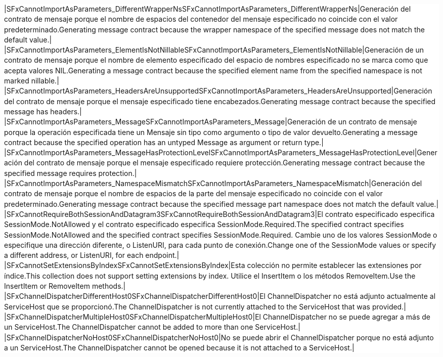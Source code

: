 |<span data-ttu-id="e8367-239">SFxCannotImportAsParameters_DifferentWrapperNs</span><span class="sxs-lookup"><span data-stu-id="e8367-239">SFxCannotImportAsParameters_DifferentWrapperNs</span></span>|<span data-ttu-id="e8367-240">Generación del contrato de mensaje porque el nombre de espacios del contenedor del mensaje especificado no coincide con el valor predeterminado.</span><span class="sxs-lookup"><span data-stu-id="e8367-240">Generating message contract because the wrapper namespace of the specified message does not match the default value.</span></span>|  
|<span data-ttu-id="e8367-241">SFxCannotImportAsParameters_ElementIsNotNillable</span><span class="sxs-lookup"><span data-stu-id="e8367-241">SFxCannotImportAsParameters_ElementIsNotNillable</span></span>|<span data-ttu-id="e8367-242">Generación de un contrato de mensaje porque el nombre de elemento especificado del espacio de nombres especificado no se marca como que acepta valores NIL.</span><span class="sxs-lookup"><span data-stu-id="e8367-242">Generating a message contract because the specified element name from the specified namespace is not marked nillable.</span></span>|  
|<span data-ttu-id="e8367-243">SFxCannotImportAsParameters_HeadersAreUnsupported</span><span class="sxs-lookup"><span data-stu-id="e8367-243">SFxCannotImportAsParameters_HeadersAreUnsupported</span></span>|<span data-ttu-id="e8367-244">Generación del contrato de mensaje porque el mensaje especificado tiene encabezados.</span><span class="sxs-lookup"><span data-stu-id="e8367-244">Generating message contract because the specified message has headers.</span></span>|  
|<span data-ttu-id="e8367-245">SFxCannotImportAsParameters_Message</span><span class="sxs-lookup"><span data-stu-id="e8367-245">SFxCannotImportAsParameters_Message</span></span>|<span data-ttu-id="e8367-246">Generación de un contrato de mensaje porque la operación especificada tiene un Mensaje sin tipo como argumento o tipo de valor devuelto.</span><span class="sxs-lookup"><span data-stu-id="e8367-246">Generating a message contract because the specified operation has an untyped Message as argument or return type.</span></span>|  
|<span data-ttu-id="e8367-247">SFxCannotImportAsParameters_MessageHasProtectionLevel</span><span class="sxs-lookup"><span data-stu-id="e8367-247">SFxCannotImportAsParameters_MessageHasProtectionLevel</span></span>|<span data-ttu-id="e8367-248">Generación del contrato de mensaje porque el mensaje especificado requiere protección.</span><span class="sxs-lookup"><span data-stu-id="e8367-248">Generating message contract because the specified message requires protection.</span></span>|  
|<span data-ttu-id="e8367-249">SFxCannotImportAsParameters_NamespaceMismatch</span><span class="sxs-lookup"><span data-stu-id="e8367-249">SFxCannotImportAsParameters_NamespaceMismatch</span></span>|<span data-ttu-id="e8367-250">Generación del contrato de mensaje porque el nombre de espacios de la parte del mensaje especificado no coincide con el valor predeterminado.</span><span class="sxs-lookup"><span data-stu-id="e8367-250">Generating message contract because the specified message part namespace does not match the default value.</span></span>|  
|<span data-ttu-id="e8367-251">SFxCannotRequireBothSessionAndDatagram3</span><span class="sxs-lookup"><span data-stu-id="e8367-251">SFxCannotRequireBothSessionAndDatagram3</span></span>|<span data-ttu-id="e8367-252">El contrato especificado especifica SessionMode.NotAllowed y el contrato especificado especifica SessionMode.Required.</span><span class="sxs-lookup"><span data-stu-id="e8367-252">The specified contract specifies SessionMode.NotAllowed and the specified contract specifies SessionMode.Required.</span></span> <span data-ttu-id="e8367-253">Cambie uno de los valores SessionMode o especifique una dirección diferente, o ListenURI, para cada punto de conexión.</span><span class="sxs-lookup"><span data-stu-id="e8367-253">Change one of the SessionMode values or specify a different address, or ListenURI, for each endpoint.</span></span>|  
|<span data-ttu-id="e8367-254">SFxCannotSetExtensionsByIndex</span><span class="sxs-lookup"><span data-stu-id="e8367-254">SFxCannotSetExtensionsByIndex</span></span>|<span data-ttu-id="e8367-255">Esta colección no permite establecer las extensiones por índice.</span><span class="sxs-lookup"><span data-stu-id="e8367-255">This collection does not support setting extensions by index.</span></span> <span data-ttu-id="e8367-256">Utilice el InsertItem o los métodos RemoveItem.</span><span class="sxs-lookup"><span data-stu-id="e8367-256">Use the InsertItem or RemoveItem methods.</span></span>|  
|<span data-ttu-id="e8367-257">SFxChannelDispatcherDifferentHost0</span><span class="sxs-lookup"><span data-stu-id="e8367-257">SFxChannelDispatcherDifferentHost0</span></span>|<span data-ttu-id="e8367-258">El ChannelDispatcher no está adjunto actualmente al ServiceHost que se proporcionó.</span><span class="sxs-lookup"><span data-stu-id="e8367-258">The ChannelDispatcher is not currently attached to the ServiceHost that was provided.</span></span>|  
|<span data-ttu-id="e8367-259">SFxChannelDispatcherMultipleHost0</span><span class="sxs-lookup"><span data-stu-id="e8367-259">SFxChannelDispatcherMultipleHost0</span></span>|<span data-ttu-id="e8367-260">El ChannelDispatcher no se puede agregar a más de un ServiceHost.</span><span class="sxs-lookup"><span data-stu-id="e8367-260">The ChannelDispatcher cannot be added to more than one ServiceHost.</span></span>|  
|<span data-ttu-id="e8367-261">SFxChannelDispatcherNoHost0</span><span class="sxs-lookup"><span data-stu-id="e8367-261">SFxChannelDispatcherNoHost0</span></span>|<span data-ttu-id="e8367-262">No se puede abrir el ChannelDispatcher porque no está adjunto a un ServiceHost.</span><span class="sxs-lookup"><span data-stu-id="e8367-262">The ChannelDispatcher cannot be opened because it is not attached to a ServiceHost.</span></span>|  